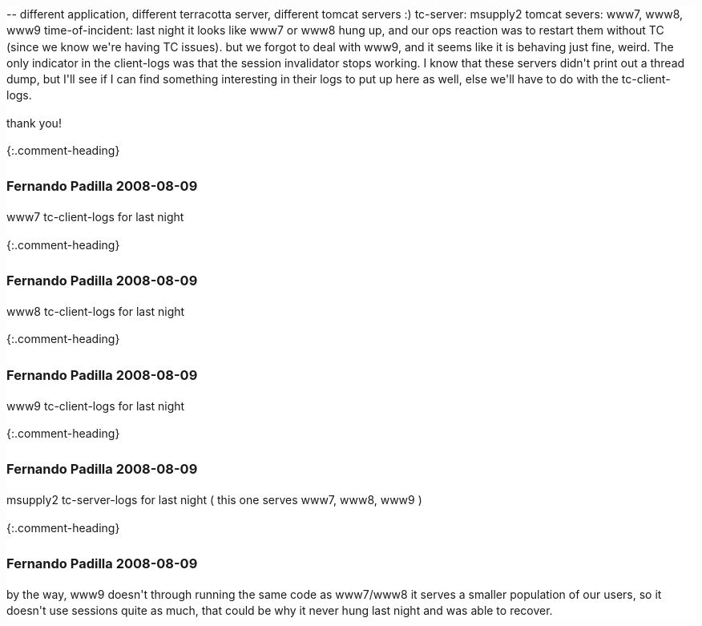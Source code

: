 -- different application, different terracotta server, different tomcat servers :)
   tc-server: msupply2
   tomcat severs: www7, www8, www9
   time-of-incident: last night
   it looks like www7 or www8 hung up, and our ops reaction was to restart them without TC (since we know we're having TC issues).
    but we forgot to deal with www9, and it seems like it is behaving just fine, weird.  The only indicator in the client-logs was that the
    session invalidator stops working.
   I know that these servers didn't print out a thread dump, but I'll see if I can find something interesting in their logs to put up here as well,
    else we'll have to do with the tc-client-logs.

thank you!

</div>


{:.comment-heading}
### **Fernando Padilla** <span class="date">2008-08-09</span>

<div markdown="1" class="comment">

www7 tc-client-logs for last night

</div>


{:.comment-heading}
### **Fernando Padilla** <span class="date">2008-08-09</span>

<div markdown="1" class="comment">

www8 tc-client-logs for last night

</div>


{:.comment-heading}
### **Fernando Padilla** <span class="date">2008-08-09</span>

<div markdown="1" class="comment">

www9 tc-client-logs for last night

</div>


{:.comment-heading}
### **Fernando Padilla** <span class="date">2008-08-09</span>

<div markdown="1" class="comment">

msupply2 tc-server-logs for last night ( this one serves www7, www8, www9 )

</div>


{:.comment-heading}
### **Fernando Padilla** <span class="date">2008-08-09</span>

<div markdown="1" class="comment">

by the way, www9 doesn't through running the same code as www7/www8 it serves a smaller population of our users, so it doesn't use sessions quite as much, that could be why it never hung last night and was able to recover.

